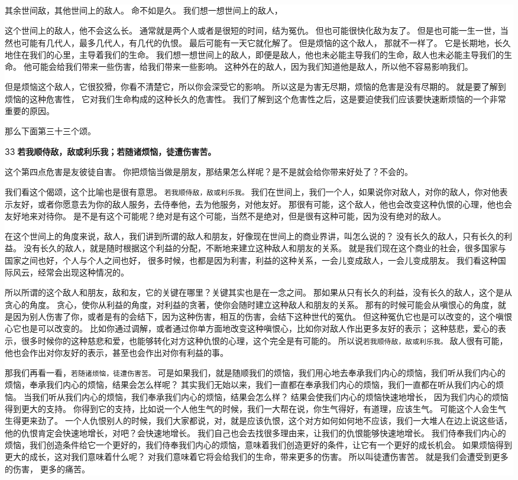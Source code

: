 其余世间敌，其他世间上的敌人。
命不如是久。
我们想一想世间上的敌人，

这个世间上的敌人，他不会这么长。
通常就是两个人或者是很短的时间，结为冤仇。
但也可能很快化敌为友了。
但是也可能一生一世，当然也可能有几代人，最多几代人，有几代的仇恨。
最后可能有一天它就化解了。
但是烦恼的这个敌人， 那就不一样了。
它是长期地，长久地住在我们的心里，主导着我们的生命。
我们想一想世间上的敌人，即便是敌人，他也未必能主导我们的生命，敌人也未必能主导我们的生命。
他可能会给我们带来一些伤害，给我们带来一些影响。
这种外在的敌人，因为我们知道他是敌人，所以他不容易影响我们。

但是烦恼这个敌人，它很狡猾，你看不清楚它，所以你会深受它的影响。
所以这是为害无尽期，烦恼的危害是没有尽期的。
就是要了解到烦恼的这种危害性， 它对我们生命构成的这种长久的危害性。
我们了解到这个危害性之后，这是要迫使我们应该要快速断烦恼的一个非常重要的原因。

那么下面第三十三个颂。

33 **若我顺侍敌，敌或利乐我；若随诸烦恼，徒遭伤害苦。**

这个第四点危害是友彼徒自害。
你把烦恼当做是朋友，那结果怎么样呢？是不是就会给你带来好处了？不会的。

我们看这个偈颂，这个比喻也是很有意思。
`若我顺侍敌，敌或利乐我。`
我们在世间上，我们一个人，如果说你对敌人，对你的敌人，你对他表示友好，或者你愿意去为你的敌人服务，去侍奉他，去为他服务，对他友好。
那很有可能，这个敌人，他也会改变这种仇恨的心理，他也会友好地来对待你。
是不是有这个可能呢？绝对是有这个可能，当然不是绝对，但是很有这种可能，因为没有绝对的敌人。

在这个世间上的角度来说，敌人，我们讲到所谓的敌人和朋友，好像现在世间上的商业界讲，叫怎么说的？
没有长久的敌人，只有长久的利益。
没有长久的敌人，就是随时根据这个利益的分配，不断地来建立这种敌人和朋友的关系。
就是我们现在这个商业的社会，很多国家与国家之间也好，个人与个人之间也好， 很多时候，也都是因为利害，利益的这种关系，一会儿变成敌人，一会儿变成朋友。
我们看这种国际风云，经常会出现这种情况的。

所以所谓的这个敌人和朋友，敌和友，它的关键在哪里？关键其实也是在一念之间。
那如果从只有长久的利益，没有长久的敌人，这个是从贪心的角度。
贪心，使你从利益的角度，对利益的贪著，使你会随时建立这种敌人和朋友的关系。
那有的时候可能会从嗔恨心的角度，就是因为别人伤害了你，或者是有的会结下，因为这种伤害，相互的伤害，会结下这种世代的冤仇。
但这种冤仇它也是可以改变的，这个嗔恨心它也是可以改变的。
比如你通过调解，或者通过你单方面地改变这种嗔恨心，比如你对敌人作出更多友好的表示；
这种慈悲，爱心的表示，很多时候你的这种慈悲和爱，也能够转化对方这种仇恨的心理，这个完全是有可能的。
所以说`若我顺侍敌，敌或利乐我。`
敌人很有可能，他也会作出对你友好的表示，甚至也会作出对你有利益的事。

那我们再看一看，`若随诸烦恼，徒遭伤害苦。`
可是如果我们，就是随顺我们的烦恼，我们用心地去奉承我们内心的烦恼，我们听从我们内心的烦恼，奉承我们内心的烦恼，结果会怎么样呢？
其实我们无始以来，我们一直都在奉承我们内心的烦恼，我们一直都在听从我们内心的烦恼。
当我们听从我们内心的烦恼，我们奉承我们内心的烦恼，结果会怎么样？
结果会使我们内心的烦恼快速地增长， 因为我们内心的烦恼得到更大的支持。
你得到它的支持，比如说一个人他生气的时候，我们一大帮在说，你生气得好，有道理，应该生气。
可能这个人会生气生得更来劲了。
一个人仇恨别人的时候，我们大家都说，对，就是应该仇恨，这个对方如何如何地不应该，我们一大堆人在边上说这些话，他的仇恨肯定会快速地增长，对吧？会快速地增长。
我们自己也会去找很多理由来，让我们的仇恨能够快速地增长。
我们侍奉我们内心的烦恼，我们创造条件给它一个更好的，我们侍奉我们内心的烦恼，意味着我们创造更好的条件，让它有一个更好的成长机会。
如果烦恼得到更大的成长，这对我们意味着什么呢？
对我们意味着它将会给我们的生命，带来更多的伤害。
所以叫徒遭伤害苦。
就是我们会遭受到更多的伤害， 更多的痛苦。
